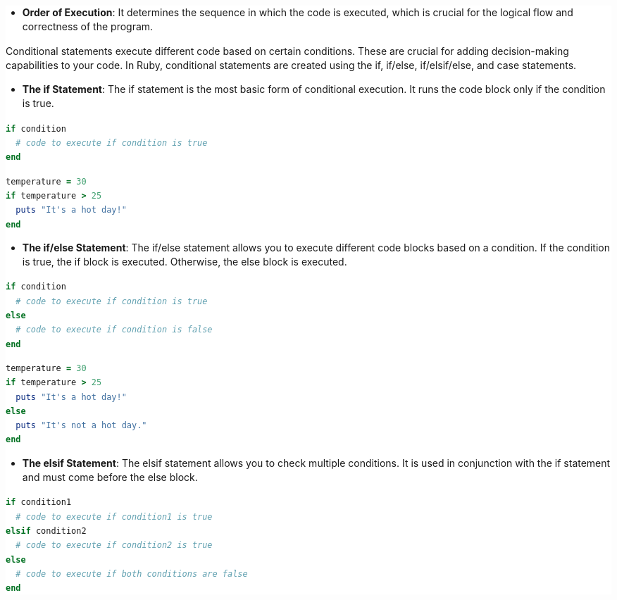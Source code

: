 -   **Order of Execution**: It determines the sequence in which the code is executed, which is crucial for the logical flow and correctness of the program.

Conditional statements execute different code based on certain conditions. These are crucial for adding decision-making capabilities to your code. In Ruby, conditional statements are created using the if, if/else, if/elsif/else, and case statements.

-   **The if Statement**: The if statement is the most basic form of conditional execution. It runs the code block only if the condition is true.

```ruby
if condition
  # code to execute if condition is true
end
```

```ruby
temperature = 30
if temperature > 25
  puts "It's a hot day!"
end

```

-   **The if/else Statement**: The if/else statement allows you to execute different code blocks based on a condition. If the condition is true, the if block is executed. Otherwise, the else block is executed.

```ruby
if condition
  # code to execute if condition is true
else
  # code to execute if condition is false
end
```

```ruby
temperature = 30
if temperature > 25
  puts "It's a hot day!"
else
  puts "It's not a hot day."
end
```

-   **The elsif Statement**: The elsif statement allows you to check multiple conditions. It is used in conjunction with the if statement and must come before the else block.

```ruby
if condition1
  # code to execute if condition1 is true
elsif condition2
  # code to execute if condition2 is true
else
  # code to execute if both conditions are false
end
```
